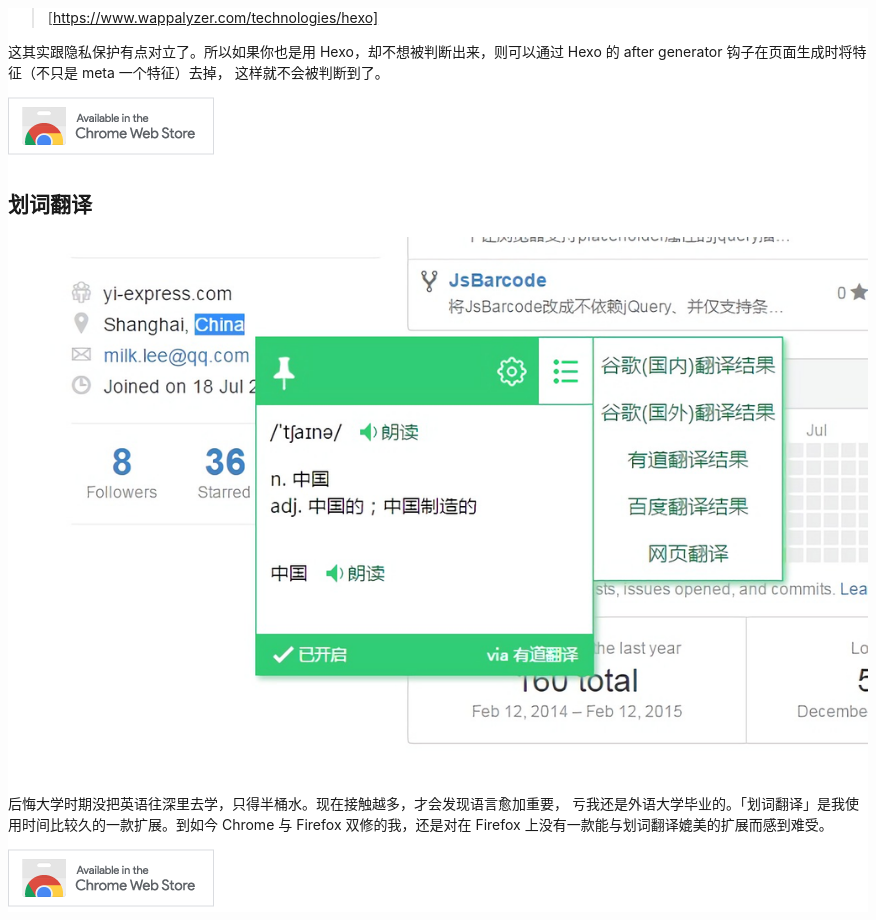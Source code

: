 > [https://www.wappalyzer.com/technologies/hexo]

这其实跟隐私保护有点对立了。所以如果你也是用 Hexo，却不想被判断出来，则可以通过
Hexo 的 after generator 钩子在页面生成时将特征（不只是 meta 一个特征）去掉，
这样就不会被判断到了。

[![](../_assets/uploads/2018/12/20181216001.png)](https://chrome.google.com/webstore/detail/wappalyzer/gppongmhjkpfnbhagpmjfkannfbllamg)

## 划词翻译

![划词翻译](../_assets/uploads/2018/12/20181216028.jpg "划词翻译")

后悔大学时期没把英语往深里去学，只得半桶水。现在接触越多，才会发现语言愈加重要，
亏我还是外语大学毕业的。「划词翻译」是我使用时间比较久的一款扩展。到如今 Chrome
与 Firefox 双修的我，还是对在 Firefox 上没有一款能与划词翻译媲美的扩展而感到难受。

[![](../_assets/uploads/2018/12/20181216001.png)](https://chrome.google.com/webstore/detail/%E5%88%92%E8%AF%8D%E7%BF%BB%E8%AF%91/ikhdkkncnoglghljlkmcimlnlhkeamad)


[论 RSS 的「复兴」]: https://type.cyhsu.xyz/2018/04/on-the-so-called-revival-of-rss/
[RSS 服务对比评测]: https://type.cyhsu.xyz/2018/05/rss-aggregators-review-2018/
[视频站启用html5播放器]: https://greasyfork.org/zh-CN/scripts/30545-%E8%A7%86%E9%A2%91%E7%AB%99%E5%90%AF%E7%94%A8html5%E6%92%AD%E6%94%BE%E5%99%A8
[百度网盘直接下载助手]: https://greasyfork.org/zh-CN/scripts/39504-%E7%99%BE%E5%BA%A6%E7%BD%91%E7%9B%98%E7%9B%B4%E6%8E%A5%E4%B8%8B%E8%BD%BD%E5%8A%A9%E6%89%8B-%E7%9B%B4%E9%93%BE%E5%8A%A0%E9%80%9F%E7%89%88
[解除B站区域限制]: https://greasyfork.org/zh-CN/scripts/25718-%E8%A7%A3%E9%99%A4b%E7%AB%99%E5%8C%BA%E5%9F%9F%E9%99%90%E5%88%B6
[CJX's Annoyance List]: https://raw.githubusercontent.com/cjx82630/cjxlist/master/cjx-annoyance.txt
[https://www.wappalyzer.com/technologies/hexo]: https://www.wappalyzer.com/technologies/hexo
[^1]: [https://music.163.com/#/artist/album?id=13222556](https://music.163.com/#/artist/album?id=13222556)
[^2]: [https://github.com/fang5566/uBlock/blob/master/README.md](https://github.com/fang5566/uBlock/blob/master/README.md)
[^3]: [https://github.com/AliasIO/Wappalyzer/pull/1970](https://github.com/AliasIO/Wappalyzer/pull/1970)
[^4]: [https://github.com/hexojs/hexo/pull/3129](https://github.com/hexojs/hexo/pull/3129)
